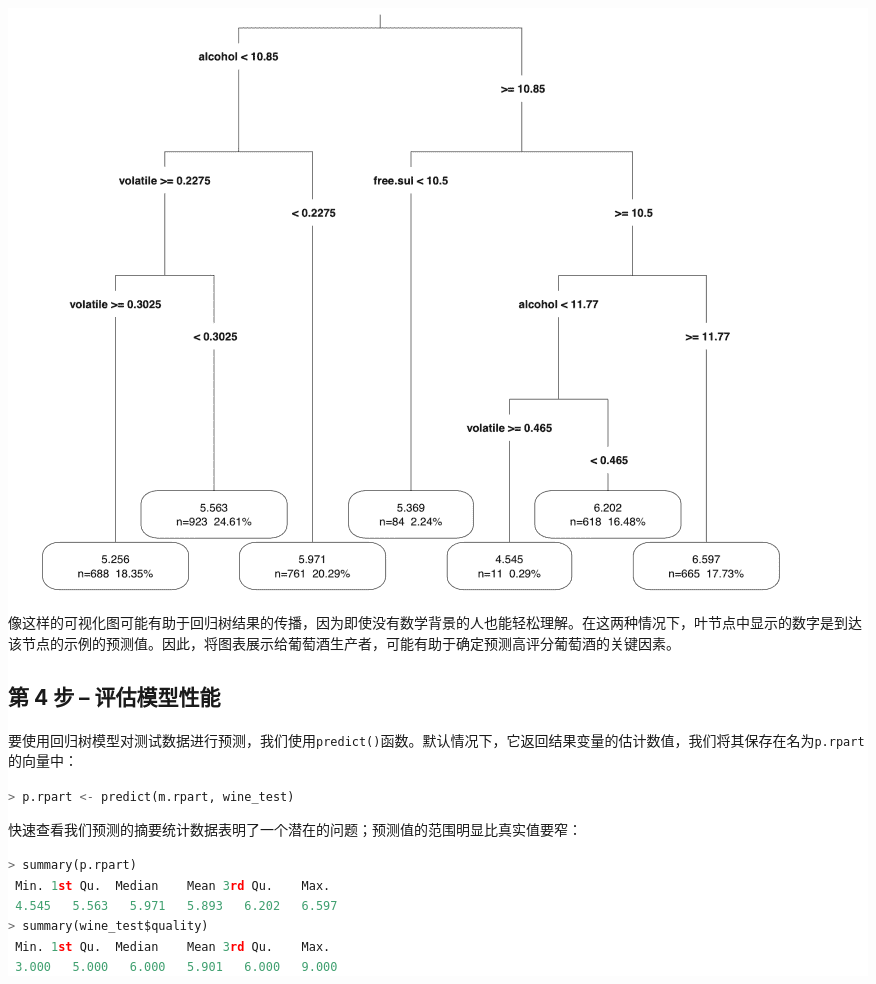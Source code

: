 ![可视化决策树](img/B03905_06_32.jpg)

像这样的可视化图可能有助于回归树结果的传播，因为即使没有数学背景的人也能轻松理解。在这两种情况下，叶节点中显示的数字是到达该节点的示例的预测值。因此，将图表展示给葡萄酒生产者，可能有助于确定预测高评分葡萄酒的关键因素。

## 第 4 步 – 评估模型性能

要使用回归树模型对测试数据进行预测，我们使用`predict()`函数。默认情况下，它返回结果变量的估计数值，我们将其保存在名为`p.rpart`的向量中：

```py
> p.rpart <- predict(m.rpart, wine_test)

```

快速查看我们预测的摘要统计数据表明了一个潜在的问题；预测值的范围明显比真实值要窄：

```py
> summary(p.rpart)
 Min. 1st Qu.  Median    Mean 3rd Qu.    Max.
 4.545   5.563   5.971   5.893   6.202   6.597
> summary(wine_test$quality)
 Min. 1st Qu.  Median    Mean 3rd Qu.    Max.
 3.000   5.000   6.000   5.901   6.000   9.000

```
